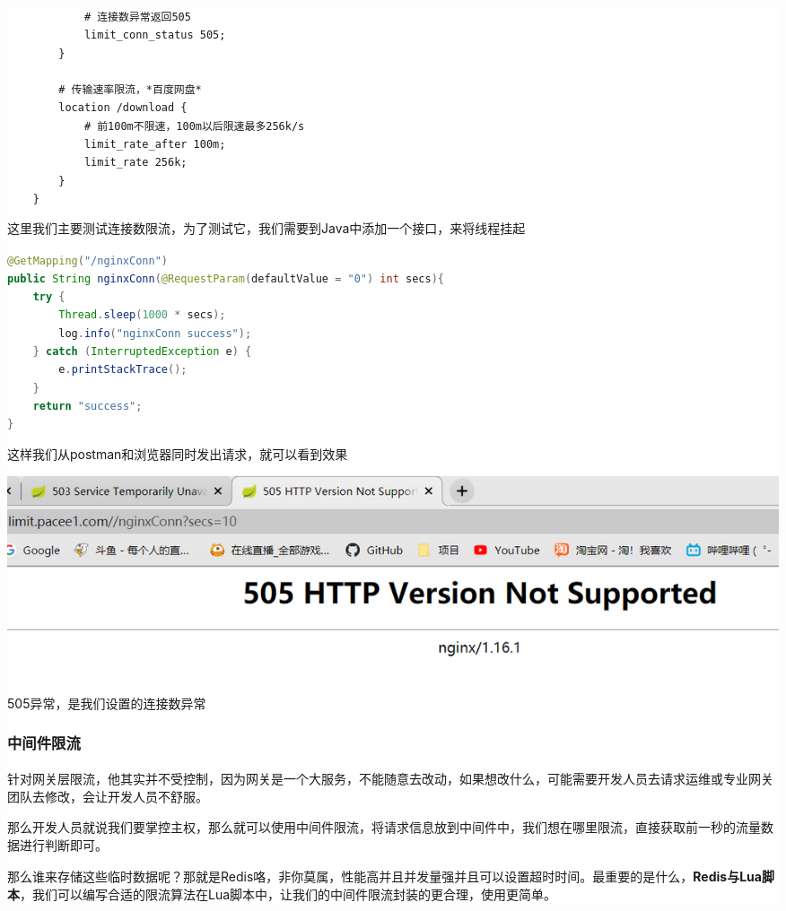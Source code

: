 ```
			# 连接数异常返回505
			limit_conn_status 505;
		}
		
		# 传输速率限流，*百度网盘*
		location /download {
			# 前100m不限速，100m以后限速最多256k/s
			limit_rate_after 100m;
			limit_rate 256k;
		}
    }
```

这里我们主要测试连接数限流，为了测试它，我们需要到Java中添加一个接口，来将线程挂起

```java
@GetMapping("/nginxConn")
public String nginxConn(@RequestParam(defaultValue = "0") int secs){
    try {
        Thread.sleep(1000 * secs);
        log.info("nginxConn success");
    } catch (InterruptedException e) {
        e.printStackTrace();
    }
    return "success";
}
```

这样我们从postman和浏览器同时发出请求，就可以看到效果

![image-20200929114154748](image/image-20200929114154748.png)

505异常，是我们设置的连接数异常

### 中间件限流

针对网关层限流，他其实并不受控制，因为网关是一个大服务，不能随意去改动，如果想改什么，可能需要开发人员去请求运维或专业网关团队去修改，会让开发人员不舒服。

那么开发人员就说我们要掌控主权，那么就可以使用中间件限流，将请求信息放到中间件中，我们想在哪里限流，直接获取前一秒的流量数据进行判断即可。

那么谁来存储这些临时数据呢？那就是Redis咯，非你莫属，性能高并且并发量强并且可以设置超时时间。最重要的是什么，**Redis与Lua脚本**，我们可以编写合适的限流算法在Lua脚本中，让我们的中间件限流封装的更合理，使用更简单。
